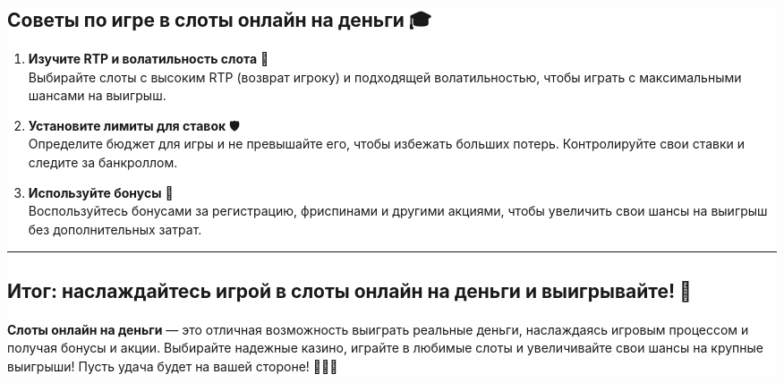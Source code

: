 
## Советы по игре в слоты онлайн на деньги 🎓

1. **Изучите RTP и волатильность слота** 📜  
   Выбирайте слоты с высоким RTP (возврат игроку) и подходящей волатильностью, чтобы играть с максимальными шансами на выигрыш.

2. **Установите лимиты для ставок** 🛡️  
   Определите бюджет для игры и не превышайте его, чтобы избежать больших потерь. Контролируйте свои ставки и следите за банкроллом.

3. **Используйте бонусы** 🎁  
   Воспользуйтесь бонусами за регистрацию, фриспинами и другими акциями, чтобы увеличить свои шансы на выигрыш без дополнительных затрат.

---

## Итог: наслаждайтесь игрой в слоты онлайн на деньги и выигрывайте! 🎉

**Слоты онлайн на деньги** — это отличная возможность выиграть реальные деньги, наслаждаясь игровым процессом и получая бонусы и акции. Выбирайте надежные казино, играйте в любимые слоты и увеличивайте свои шансы на крупные выигрыши! Пусть удача будет на вашей стороне! 🎰💸✨
